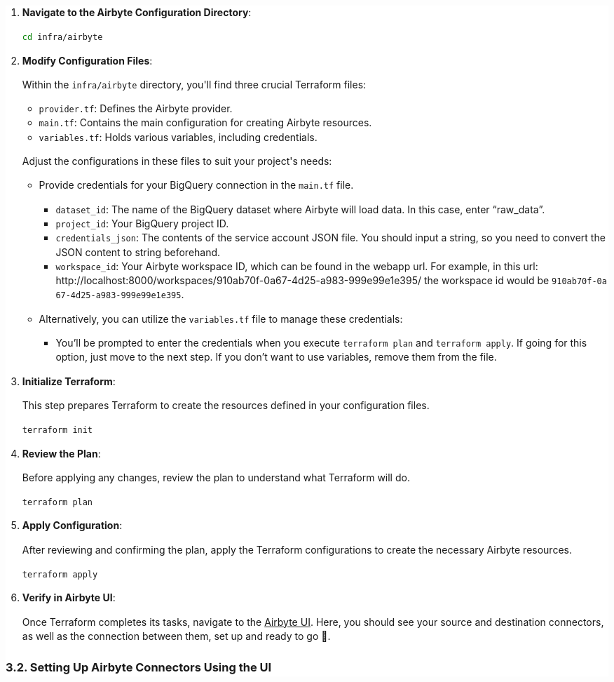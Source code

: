 1. **Navigate to the Airbyte Configuration Directory**:

   ```bash
   cd infra/airbyte
   ```

2. **Modify Configuration Files**:

   Within the `infra/airbyte` directory, you'll find three crucial Terraform files:
    - `provider.tf`: Defines the Airbyte provider.
    - `main.tf`: Contains the main configuration for creating Airbyte resources.
    - `variables.tf`: Holds various variables, including credentials.

   Adjust the configurations in these files to suit your project's needs: 

   - Provide credentials for your BigQuery connection in the `main.tf` file.
      - `dataset_id`: The name of the BigQuery dataset where Airbyte will load data. In this case, enter “raw_data”.
      - `project_id`: Your BigQuery project ID.
      - `credentials_json`: The contents of the service account JSON file. You should input a string, so you need to convert the JSON content to string beforehand.
      - `workspace_id`: Your Airbyte workspace ID, which can be found in the webapp url. For example, in this url: http://localhost:8000/workspaces/910ab70f-0a67-4d25-a983-999e99e1e395/ the workspace id would be `910ab70f-0a67-4d25-a983-999e99e1e395`.

   - Alternatively, you can utilize the `variables.tf` file to manage these credentials:
      - You’ll be prompted to enter the credentials when you execute `terraform plan` and `terraform apply`. If going for this option, just move to the next step. If you don’t want to use variables, remove them from the file.

3. **Initialize Terraform**:
   
   This step prepares Terraform to create the resources defined in your configuration files.
   ```bash
   terraform init
   ```

4. **Review the Plan**:

   Before applying any changes, review the plan to understand what Terraform will do.
   ```bash
   terraform plan
   ```

5. **Apply Configuration**:

   After reviewing and confirming the plan, apply the Terraform configurations to create the necessary Airbyte resources.
   ```bash
   terraform apply
   ```

6. **Verify in Airbyte UI**:

   Once Terraform completes its tasks, navigate to the [Airbyte UI](http://localhost:8000/). Here, you should see your source and destination connectors, as well as the connection between them, set up and ready to go 🎉.

### 3.2. Setting Up Airbyte Connectors Using the UI
